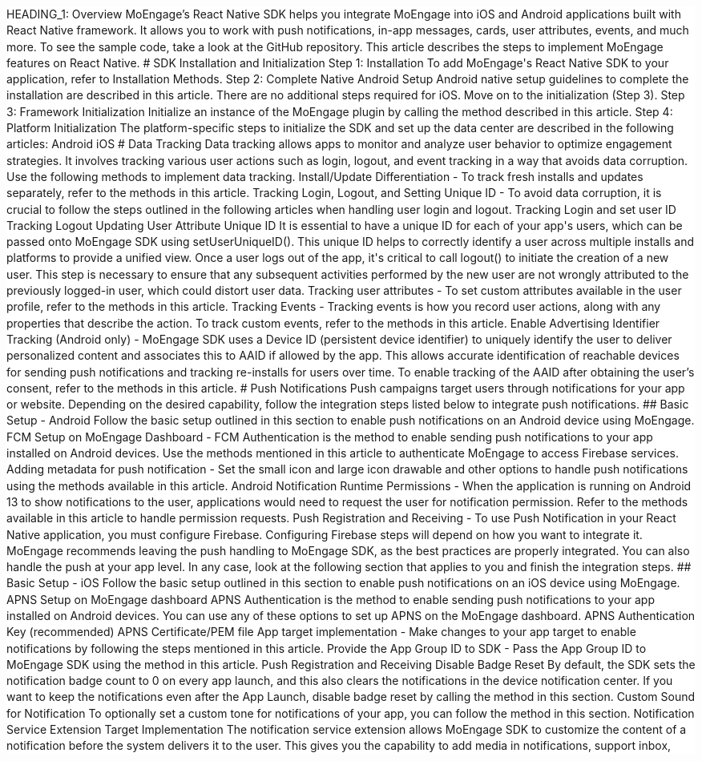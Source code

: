 HEADING_1: Overview MoEngage’s React Native SDK helps you integrate MoEngage into iOS and Android applications built with React Native framework. It allows you to work with push notifications, in-app messages, cards, user attributes, events, and much more. To see the sample code, take a look at the GitHub repository. This article describes the steps to implement MoEngage features on React Native. # SDK Installation and Initialization Step 1: Installation To add MoEngage's React Native SDK to your application, refer to Installation Methods. Step 2: Complete Native Android Setup  Android native setup guidelines to complete the installation are described in this article.  There are no additional steps required for iOS. Move on to the initialization (Step 3). Step 3: Framework Initialization Initialize an instance of the MoEngage plugin by calling the method described in this article. Step 4: Platform Initialization The platform-specific steps to initialize the SDK and set up the data center are described in the following articles:  Android  iOS # Data Tracking Data tracking allows apps to monitor and analyze user behavior to optimize engagement strategies. It involves tracking various user actions such as login, logout, and event tracking in a way that avoids data corruption. Use the following methods to implement data tracking.  Install/Update Differentiation - To track fresh installs and updates separately, refer to the methods in this article.  Tracking Login, Logout, and Setting Unique ID - To avoid data corruption, it is crucial to follow the steps outlined in the following articles when handling user login and logout.  Tracking Login and set user ID  Tracking Logout  Updating User Attribute Unique ID It is essential to have a unique ID for each of your app's users, which can be passed onto MoEngage SDK using setUserUniqueID(). This unique ID helps to correctly identify a user across multiple installs and platforms to provide a unified view. Once a user logs out of the app, it's critical to call logout() to initiate the creation of a new user. This step is necessary to ensure that any subsequent activities performed by the new user are not wrongly attributed to the previously logged-in user, which could distort user data.  Tracking user attributes - To set custom attributes available in the user profile, refer to the methods in this article.  Tracking Events - Tracking events is how you record user actions, along with any properties that describe the action. To track custom events, refer to the methods in this article.  Enable Advertising Identifier Tracking (Android only) - MoEngage SDK uses a Device ID (persistent device identifier) to uniquely identify the user to deliver personalized content and associates this to AAID if allowed by the app. This allows accurate identification of reachable devices for sending push notifications and tracking re-installs for users over time. To enable tracking of the AAID after obtaining the user’s consent, refer to the methods in this article. # Push Notifications Push campaigns target users through notifications for your app or website. Depending on the desired capability, follow the integration steps listed below to integrate push notifications. ## Basic Setup - Android Follow the basic setup outlined in this section to enable push notifications on an Android device using MoEngage.  FCM Setup on MoEngage Dashboard - FCM Authentication is the method to enable sending push notifications to your app installed on Android devices. Use the methods mentioned in this article to authenticate MoEngage to access Firebase services.  Adding metadata for push notification - Set the small icon and large icon drawable and other options to handle push notifications using the methods available in this article.  Android Notification Runtime Permissions - When the application is running on Android 13 to show notifications to the user, applications would need to request the user for notification permission. Refer to the methods available in this article to handle permission requests.  Push Registration and Receiving - To use Push Notification in your React Native application, you must configure Firebase. Configuring Firebase steps will depend on how you want to integrate it. MoEngage recommends leaving the push handling to MoEngage SDK, as the best practices are properly integrated. You can also handle the push at your app level. In any case, look at the following section that applies to you and finish the integration steps. ## Basic Setup - iOS Follow the basic setup outlined in this section to enable push notifications on an iOS device using MoEngage.  APNS Setup on MoEngage dashboard APNS Authentication is the method to enable sending push notifications to your app installed on Android devices. You can use any of these options to set up APNS on the MoEngage dashboard.  APNS Authentication Key (recommended)  APNS Certificate/PEM file  App target implementation - Make changes to your app target to enable notifications by following the steps mentioned in this article.  Provide the App Group ID to SDK - Pass the App Group ID to MoEngage SDK using the method in this article.  Push Registration and Receiving  Disable Badge Reset By default, the SDK sets the notification badge count to 0 on every app launch, and this also clears the notifications in the device notification center. If you want to keep the notifications even after the App Launch, disable badge reset by calling the method in this section.  Custom Sound for Notification To optionally set a custom tone for notifications of your app, you can follow the method in this section.  Notification Service Extension Target Implementation The notification service extension allows MoEngage SDK to customize the content of a notification before the system delivers it to the user. This gives you the capability to add media in notifications, support inbox,